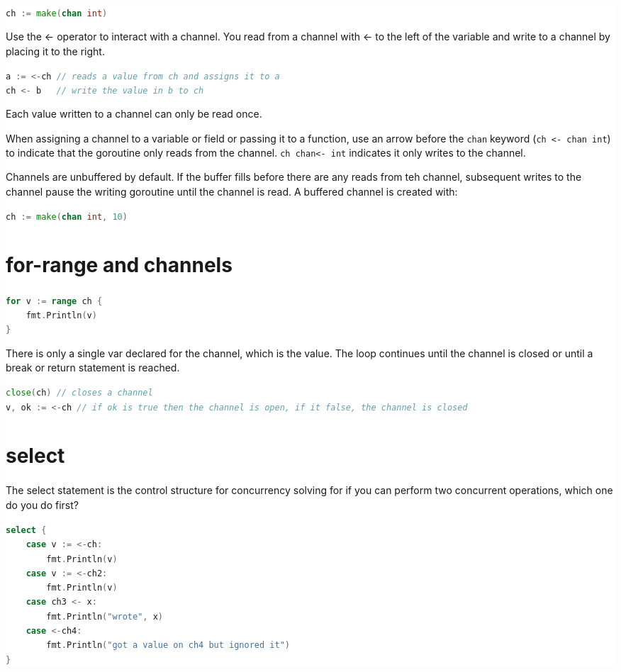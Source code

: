 ```go
ch := make(chan int)
```

Use the <- operator to interact with a channel. You read from a channel with <- to the left of the variable and write to a channel by placing it to the right.

```go
a := <-ch // reads a value from ch and assigns it to a
ch <- b   // write the value in b to ch
```

Each value written to a channel can only be read once. 

When assigning a channel to a variable or field or passing it to a function, use an arrow before the `chan` keyword (`ch <- chan int`) to indicate that the goroutine only reads from the channel. `ch chan<- int` indicates it only writes to the channel.

Channels are unbuffered by default. If the buffer fills before there are any reads from teh channel, subsequent writes to the channel pause the writing goroutine until the channel is read. A buffered channel is created with:

```go
ch := make(chan int, 10)
```

# for-range and channels

```go
for v := range ch {
    fmt.Println(v)
}
```

There is only a single var declared for the channel, which is the value. The loop continues until the channel is closed or until a break or return statement is reached.

```go
close(ch) // closes a channel
v, ok := <-ch // if ok is true then the channel is open, if it false, the channel is closed
```

# select

The select statement is the control structure for concurrency solving for if you can perform two concurrent operations, which one do you do first?

```go
select {
    case v := <-ch:
        fmt.Println(v)
    case v := <-ch2:
        fmt.Println(v)
    case ch3 <- x:
        fmt.Println("wrote", x)
    case <-ch4:
        fmt.Println("got a value on ch4 but ignored it")
}
```
